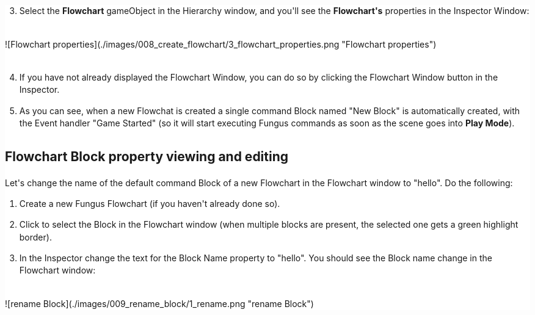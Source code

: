 3. Select the **Flowchart** gameObject in the Hierarchy window, and you'll see the **Flowchart's** properties in the Inspector Window:
<br>
![Flowchart properties](./images/008_create_flowchart/3_flowchart_properties.png "Flowchart properties")
<br>
<br>

4. If you have not already displayed the Flowchart Window, you can do so by clicking the Flowchart Window button in the Inspector.

5. As you can see, when a new Flowchat is created a single command Block named "New Block" is automatically created, with the Event handler "Game Started" (so it will start executing Fungus commands as soon as the scene goes into **Play Mode**).


## Flowchart Block property viewing and editing
Let's change the name of the default command Block of a new Flowchart in the Flowchart window to "hello". Do the following:

1. Create a new Fungus Flowchart (if you haven't already done so).

2. Click to select the Block in the Flowchart window (when multiple blocks are present, the selected one gets a green highlight border).

3. In the Inspector change the text for the Block Name property to "hello". You should see the Block name change in the Flowchart window:
<br>
![rename Block](./images/009_rename_block/1_rename.png "rename Block")
<br>
